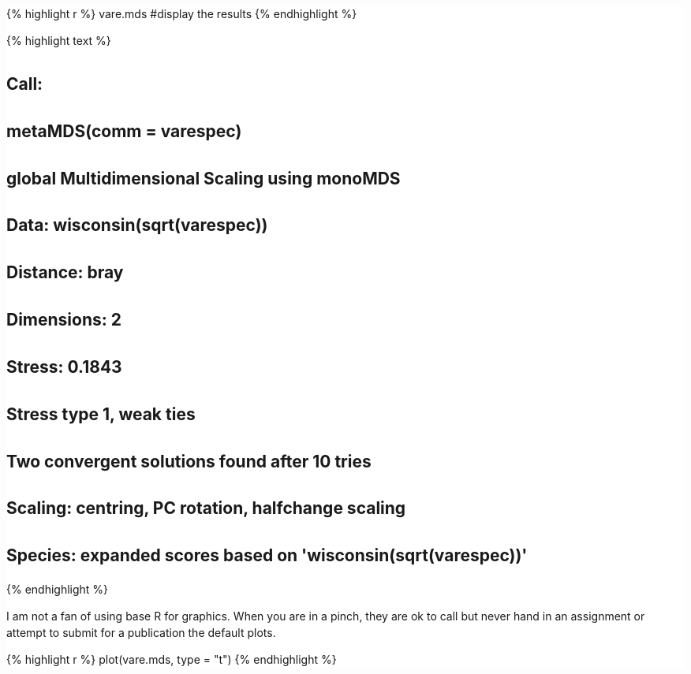 

{% highlight r %}
vare.mds  #display the results
{% endhighlight %}



{% highlight text %}
## 
## Call:
## metaMDS(comm = varespec) 
## 
## global Multidimensional Scaling using monoMDS
## 
## Data:     wisconsin(sqrt(varespec)) 
## Distance: bray 
## 
## Dimensions: 2 
## Stress:     0.1843 
## Stress type 1, weak ties
## Two convergent solutions found after 10 tries
## Scaling: centring, PC rotation, halfchange scaling 
## Species: expanded scores based on 'wisconsin(sqrt(varespec))'
{% endhighlight %}



I am not a fan of using base R for graphics.  When you are in a pinch, they are ok to call but never hand in an assignment or attempt to submit
for a publication the default plots.


{% highlight r %}
plot(vare.mds, type = "t")
{% endhighlight %}
